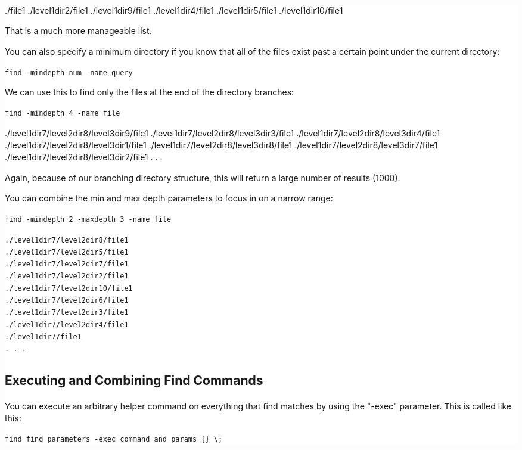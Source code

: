 ./file1
./level1dir2/file1
./level1dir9/file1
./level1dir4/file1
./level1dir5/file1
./level1dir10/file1

That is a much more manageable list.

You can also specify a minimum directory if you know that all of the files exist past a certain point under the current directory:
```
find -mindepth num -name query
```
We can use this to find only the files at the end of the directory branches:
```
find -mindepth 4 -name file
```
./level1dir7/level2dir8/level3dir9/file1
./level1dir7/level2dir8/level3dir3/file1
./level1dir7/level2dir8/level3dir4/file1
./level1dir7/level2dir8/level3dir1/file1
./level1dir7/level2dir8/level3dir8/file1
./level1dir7/level2dir8/level3dir7/file1
./level1dir7/level2dir8/level3dir2/file1
. . .

Again, because of our branching directory structure, this will return a large number of results (1000).

You can combine the min and max depth parameters to focus in on a narrow range:
```
find -mindepth 2 -maxdepth 3 -name file
```
```
./level1dir7/level2dir8/file1
./level1dir7/level2dir5/file1
./level1dir7/level2dir7/file1
./level1dir7/level2dir2/file1
./level1dir7/level2dir10/file1
./level1dir7/level2dir6/file1
./level1dir7/level2dir3/file1
./level1dir7/level2dir4/file1
./level1dir7/file1
. . .
```

## Executing and Combining Find Commands

You can execute an arbitrary helper command on everything that find matches by using the "-exec" parameter. This is called like this:

```
find find_parameters -exec command_and_params {} \;
```
